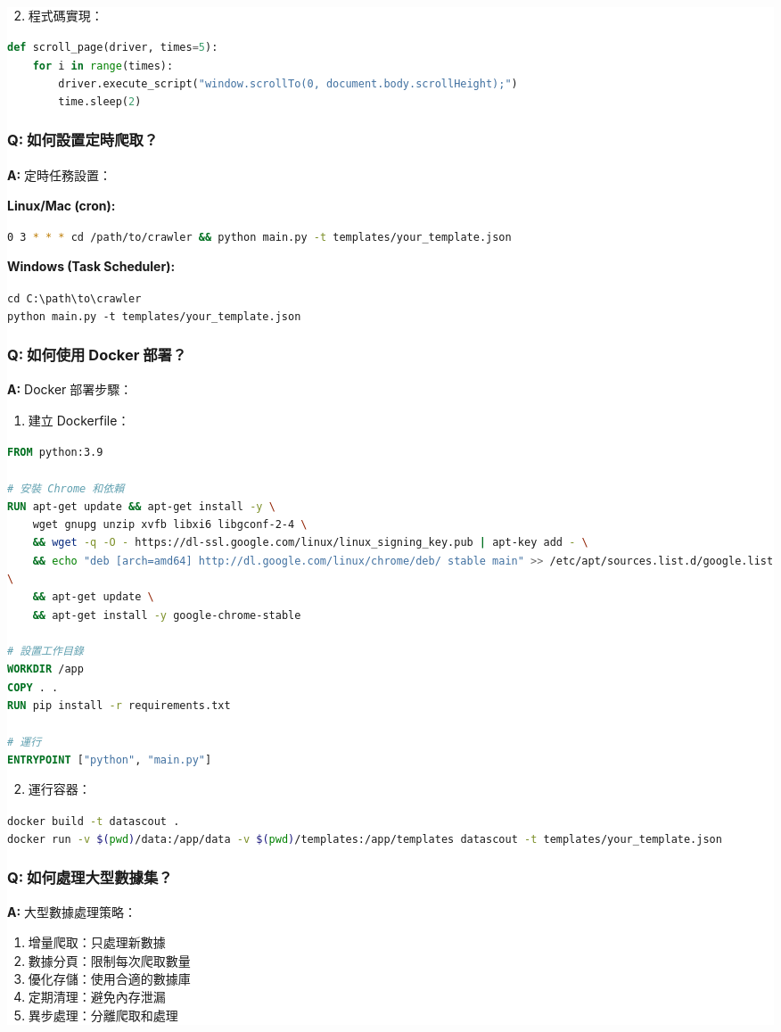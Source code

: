 2. 程式碼實現：
```python
def scroll_page(driver, times=5):
    for i in range(times):
        driver.execute_script("window.scrollTo(0, document.body.scrollHeight);")
        time.sleep(2)
```

### Q: 如何設置定時爬取？
**A:** 定時任務設置：

**Linux/Mac (cron):**
```bash
0 3 * * * cd /path/to/crawler && python main.py -t templates/your_template.json
```

**Windows (Task Scheduler):**
```batch
cd C:\path\to\crawler
python main.py -t templates/your_template.json
```

### Q: 如何使用 Docker 部署？
**A:** Docker 部署步驟：
1. 建立 Dockerfile：
```dockerfile
FROM python:3.9

# 安裝 Chrome 和依賴
RUN apt-get update && apt-get install -y \
    wget gnupg unzip xvfb libxi6 libgconf-2-4 \
    && wget -q -O - https://dl-ssl.google.com/linux/linux_signing_key.pub | apt-key add - \
    && echo "deb [arch=amd64] http://dl.google.com/linux/chrome/deb/ stable main" >> /etc/apt/sources.list.d/google.list \
    && apt-get update \
    && apt-get install -y google-chrome-stable

# 設置工作目錄
WORKDIR /app
COPY . .
RUN pip install -r requirements.txt

# 運行
ENTRYPOINT ["python", "main.py"]
```

2. 運行容器：
```bash
docker build -t datascout .
docker run -v $(pwd)/data:/app/data -v $(pwd)/templates:/app/templates datascout -t templates/your_template.json
```

### Q: 如何處理大型數據集？
**A:** 大型數據處理策略：
1. 增量爬取：只處理新數據
2. 數據分頁：限制每次爬取數量
3. 優化存儲：使用合適的數據庫
4. 定期清理：避免內存泄漏
5. 異步處理：分離爬取和處理
